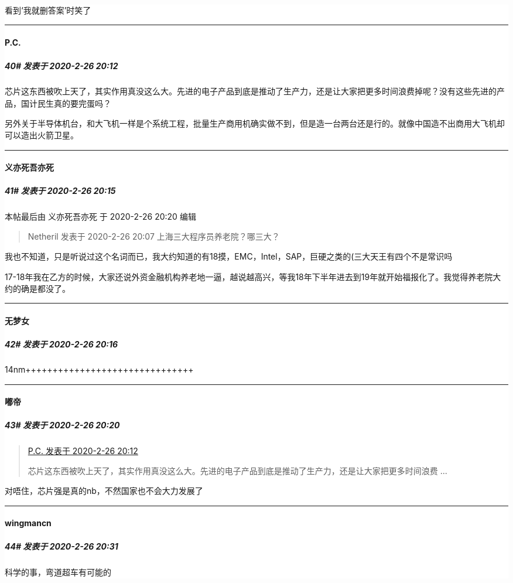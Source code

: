 
看到‘我就删答案’时笑了


*****

####  P.C.  
##### 40#       发表于 2020-2-26 20:12


芯片这东西被吹上天了，其实作用真没这么大。先进的电子产品到底是推动了生产力，还是让大家把更多时间浪费掉呢？没有这些先进的产品，国计民生真的要完蛋吗？

另外关于半导体机台，和大飞机一样是个系统工程，批量生产商用机确实做不到，但是造一台两台还是行的。就像中国造不出商用大飞机却可以造出火箭卫星。


*****

####  义亦死吾亦死  
##### 41#       发表于 2020-2-26 20:15


 本帖最后由 义亦死吾亦死 于 2020-2-26 20:20 编辑 
<blockquote>Netheril 发表于 2020-2-26 20:07
上海三大程序员养老院？哪三大？</blockquote>

我也不知道，只是听说过这个名词而已，我大约知道的有18摸，EMC，Intel，SAP，巨硬之类的(三大天王有四个不是常识吗

17-18年我在乙方的时候，大家还说外资金融机构养老地一逼，越说越高兴，等我18年下半年进去到19年就开始福报化了。我觉得养老院大约的确是都没了。


*****

####  无梦女  
##### 42#       发表于 2020-2-26 20:16


14nm+++++++++++++++++++++++++++++++


*****

####  嘟帝  
##### 43#       发表于 2020-2-26 20:20


<blockquote><a href="httphttps://bbs.saraba1st.com/2b/forum.php?mod=redirect&amp;goto=findpost&amp;pid=46535991&amp;ptid=1915885" target="_blank">P.C. 发表于 2020-2-26 20:12</a>

芯片这东西被吹上天了，其实作用真没这么大。先进的电子产品到底是推动了生产力，还是让大家把更多时间浪费 ...</blockquote>
对唔住，芯片强是真的nb，不然国家也不会大力发展了


*****

####  wingmancn  
##### 44#       发表于 2020-2-26 20:31


科学的事，弯道超车有可能的

